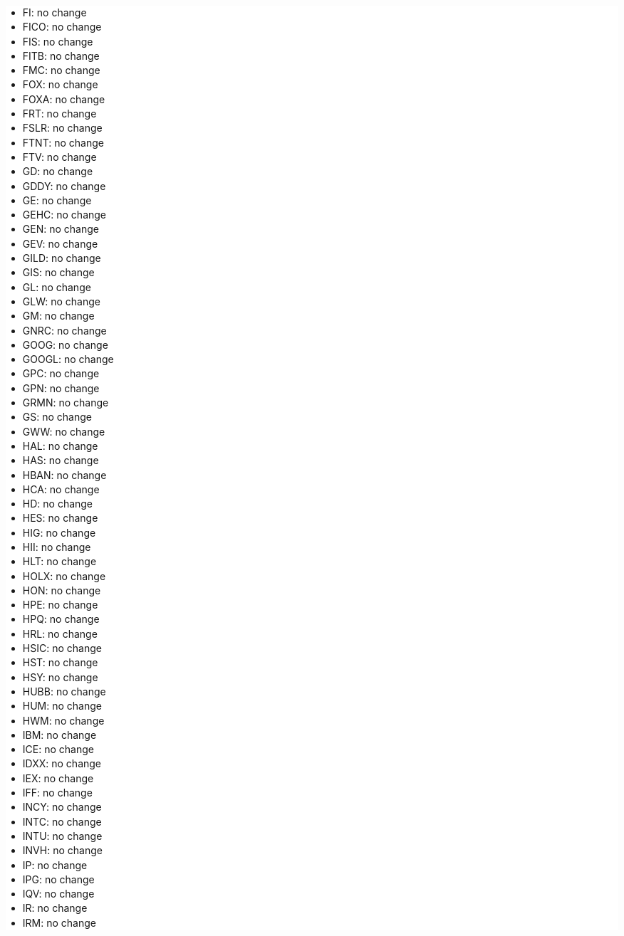 - FI: no change
- FICO: no change
- FIS: no change
- FITB: no change
- FMC: no change
- FOX: no change
- FOXA: no change
- FRT: no change
- FSLR: no change
- FTNT: no change
- FTV: no change
- GD: no change
- GDDY: no change
- GE: no change
- GEHC: no change
- GEN: no change
- GEV: no change
- GILD: no change
- GIS: no change
- GL: no change
- GLW: no change
- GM: no change
- GNRC: no change
- GOOG: no change
- GOOGL: no change
- GPC: no change
- GPN: no change
- GRMN: no change
- GS: no change
- GWW: no change
- HAL: no change
- HAS: no change
- HBAN: no change
- HCA: no change
- HD: no change
- HES: no change
- HIG: no change
- HII: no change
- HLT: no change
- HOLX: no change
- HON: no change
- HPE: no change
- HPQ: no change
- HRL: no change
- HSIC: no change
- HST: no change
- HSY: no change
- HUBB: no change
- HUM: no change
- HWM: no change
- IBM: no change
- ICE: no change
- IDXX: no change
- IEX: no change
- IFF: no change
- INCY: no change
- INTC: no change
- INTU: no change
- INVH: no change
- IP: no change
- IPG: no change
- IQV: no change
- IR: no change
- IRM: no change